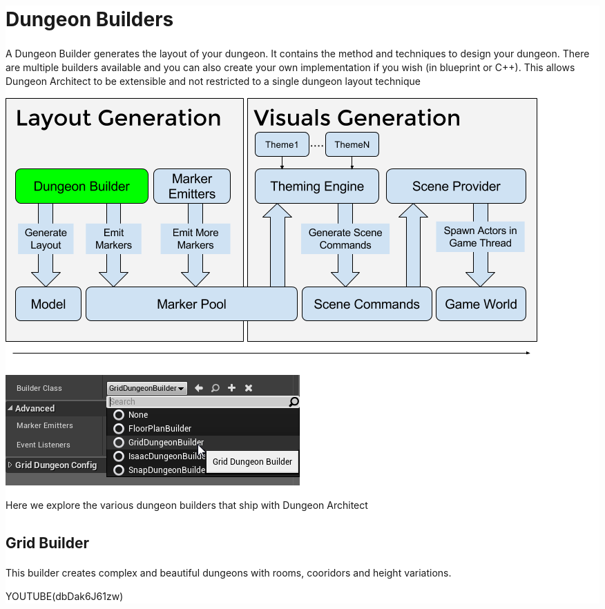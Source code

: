﻿Dungeon Builders
================

A Dungeon Builder generates the layout of your dungeon.    It contains the method and techniques to design your dungeon.  There are multiple builders available and you can also create your own implementation if you wish (in blueprint or C++).  This allows Dungeon Architect to be extensible and not restricted to a single dungeon layout technique

![Dungeon Builder](../assets/images/da_design_builder.png)

![Select a dungeon builder](../assets/images/dungeon_grid_builder_overview.png)

Here we explore the various dungeon builders that ship with Dungeon Architect

Grid Builder
------------
This builder creates complex and beautiful dungeons with rooms, cooridors and height variations.

YOUTUBE(dbDak6J61zw)
